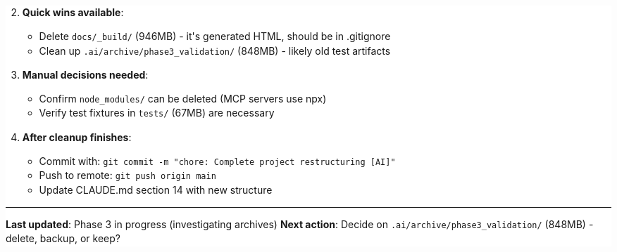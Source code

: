 2. **Quick wins available**:
   - Delete `docs/_build/` (946MB) - it's generated HTML, should be in .gitignore
   - Clean up `.ai/archive/phase3_validation/` (848MB) - likely old test artifacts

3. **Manual decisions needed**:
   - Confirm `node_modules/` can be deleted (MCP servers use npx)
   - Verify test fixtures in `tests/` (67MB) are necessary

4. **After cleanup finishes**:
   - Commit with: `git commit -m "chore: Complete project restructuring [AI]"`
   - Push to remote: `git push origin main`
   - Update CLAUDE.md section 14 with new structure

---

**Last updated**: Phase 3 in progress (investigating archives)
**Next action**: Decide on `.ai/archive/phase3_validation/` (848MB) - delete, backup, or keep?
